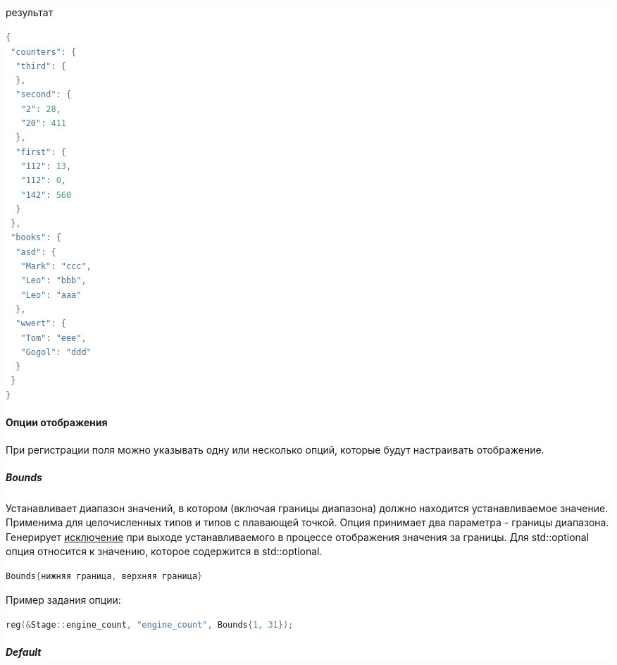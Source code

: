 результат

```cpp
{
 "counters": {
  "third": {
  },
  "second": {
   "2": 28,
   "20": 411
  },
  "first": {
   "112": 13,
   "112": 0,
   "142": 560
  }
 },
 "books": {
  "asd": {
   "Mark": "ccc",
   "Leo": "bbb",
   "Leo": "aaa"
  },
  "wwert": {
   "Tom": "eee",
   "Gogol": "ddd"
  }
 }
}
```

#### Опции отображения <div id="options"></div>

При регистрации поля можно указывать одну или несколько опций, которые будут настраивать отображение.

##### Bounds <div id="options_bounds"></div>

Устанавливает диапазон значений, в котором (включая границы диапазона) должно находится устанавливаемое значение. Применима для целочисленных типов и типов с плавающей точкой. Опция принимает два параметра - границы диапазона. Генерирует [исключение](#exceptions) при выходе устанавливаемого в процессе отображения значения за границы. Для std::optional опция относится к значению, которое содержится в std::optional.

```cpp
Bounds{нижняя граница, верхняя граница}
```

Пример задания опции:

```cpp
reg(&Stage::engine_count, "engine_count", Bounds{1, 31});
```

##### Default <div id="options_default"></div>
